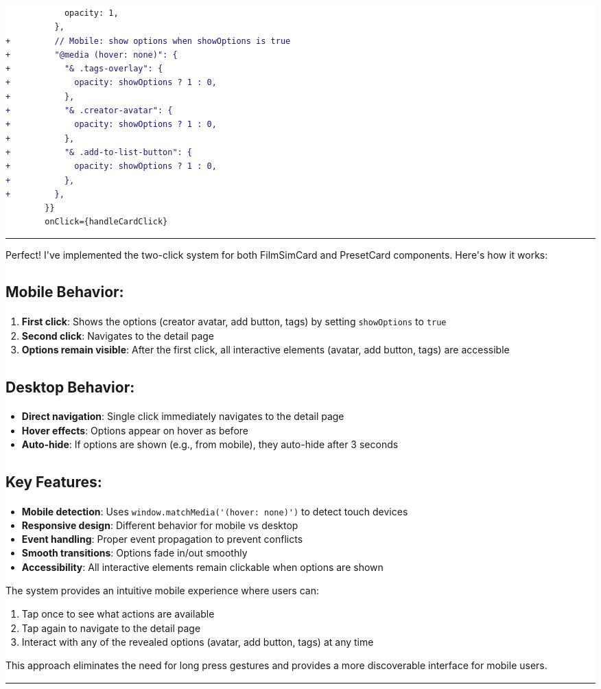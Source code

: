 ```diff
            opacity: 1,
          },
+         // Mobile: show options when showOptions is true
+         "@media (hover: none)": {
+           "& .tags-overlay": {
+             opacity: showOptions ? 1 : 0,
+           },
+           "& .creator-avatar": {
+             opacity: showOptions ? 1 : 0,
+           },
+           "& .add-to-list-button": {
+             opacity: showOptions ? 1 : 0,
+           },
+         },
        }}
        onClick={handleCardClick}
```

---

Perfect! I've implemented the two-click system for both FilmSimCard and PresetCard components. Here's how it works:

## Mobile Behavior:
1. **First click**: Shows the options (creator avatar, add button, tags) by setting `showOptions` to `true`
2. **Second click**: Navigates to the detail page
3. **Options remain visible**: After the first click, all interactive elements (avatar, add button, tags) are accessible

## Desktop Behavior:
- **Direct navigation**: Single click immediately navigates to the detail page
- **Hover effects**: Options appear on hover as before
- **Auto-hide**: If options are shown (e.g., from mobile), they auto-hide after 3 seconds

## Key Features:
- **Mobile detection**: Uses `window.matchMedia('(hover: none)')` to detect touch devices
- **Responsive design**: Different behavior for mobile vs desktop
- **Event handling**: Proper event propagation to prevent conflicts
- **Smooth transitions**: Options fade in/out smoothly
- **Accessibility**: All interactive elements remain clickable when options are shown

The system provides an intuitive mobile experience where users can:
1. Tap once to see what actions are available
2. Tap again to navigate to the detail page
3. Interact with any of the revealed options (avatar, add button, tags) at any time

This approach eliminates the need for long press gestures and provides a more discoverable interface for mobile users.

---

